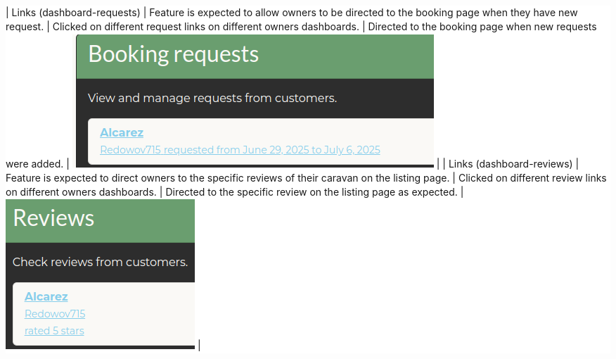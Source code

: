 | Links (dashboard-requests)                 | Feature is expected to allow owners to be directed to the booking page when they have new request.                                                                                                                                                                                                                                                                                                                                  | Clicked on different request links on different owners dashboards.                                                                                                                                                                                                                                                                                                                                          | Directed to the booking page when new requests were added.                                                                                                                                                                                                                                                                                                                               | ![screenshot](documentation/defensive/book-link-test.png)            |
| Links (dashboard-reviews)                  | Feature is expected to direct owners to the specific reviews of their caravan on the listing page.                                                                                                                                                                                                                                                                                                                                  | Clicked on different review links on different owners dashboards.                                                                                                                                                                                                                                                                                                                                           | Directed to the specific review on the listing page as expected.                                                                                                                                                                                                                                                                                                                         | ![screenshot](documentation/defensive/review-link-test.png)          |